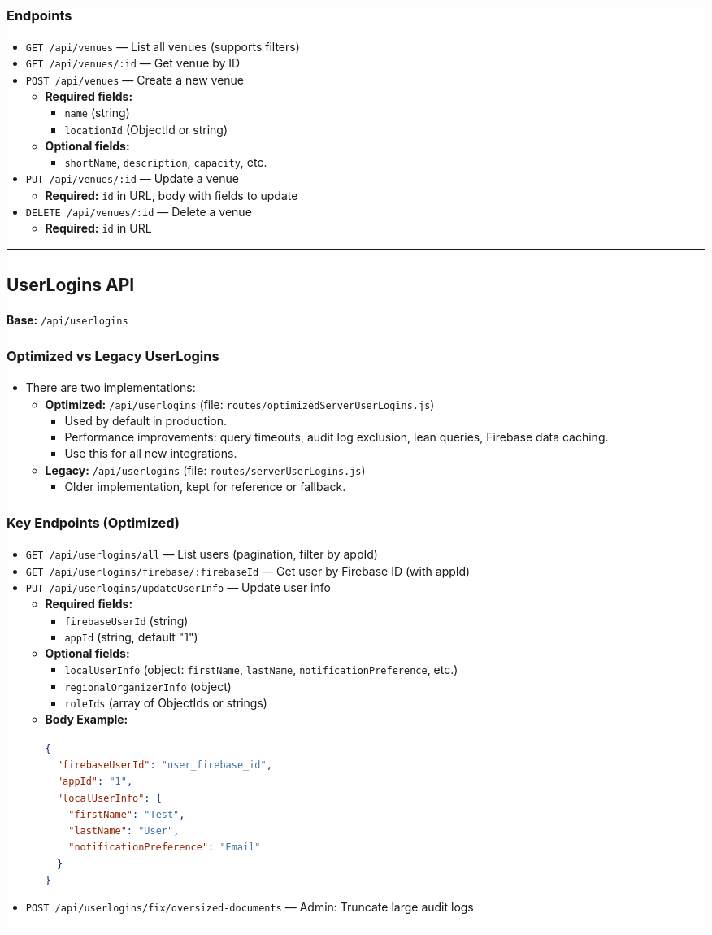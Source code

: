 ### Endpoints
- `GET /api/venues` — List all venues (supports filters)
- `GET /api/venues/:id` — Get venue by ID
- `POST /api/venues` — Create a new venue
  - **Required fields:**
    - `name` (string)
    - `locationId` (ObjectId or string)
  - **Optional fields:**
    - `shortName`, `description`, `capacity`, etc.
- `PUT /api/venues/:id` — Update a venue
  - **Required:** `id` in URL, body with fields to update
- `DELETE /api/venues/:id` — Delete a venue
  - **Required:** `id` in URL

---

## UserLogins API
**Base:** `/api/userlogins`

### Optimized vs Legacy UserLogins
- There are two implementations:
  - **Optimized:** `/api/userlogins` (file: `routes/optimizedServerUserLogins.js`)
    - Used by default in production.
    - Performance improvements: query timeouts, audit log exclusion, lean queries, Firebase data caching.
    - Use this for all new integrations.
  - **Legacy:** `/api/userlogins` (file: `routes/serverUserLogins.js`)
    - Older implementation, kept for reference or fallback.

### Key Endpoints (Optimized)
- `GET /api/userlogins/all` — List users (pagination, filter by appId)
- `GET /api/userlogins/firebase/:firebaseId` — Get user by Firebase ID (with appId)
- `PUT /api/userlogins/updateUserInfo` — Update user info
  - **Required fields:**
    - `firebaseUserId` (string)
    - `appId` (string, default "1")
  - **Optional fields:**
    - `localUserInfo` (object: `firstName`, `lastName`, `notificationPreference`, etc.)
    - `regionalOrganizerInfo` (object)
    - `roleIds` (array of ObjectIds or strings)
  - **Body Example:**
    ```json
    {
      "firebaseUserId": "user_firebase_id",
      "appId": "1",
      "localUserInfo": {
        "firstName": "Test",
        "lastName": "User",
        "notificationPreference": "Email"
      }
    }
    ```
- `POST /api/userlogins/fix/oversized-documents` — Admin: Truncate large audit logs

---